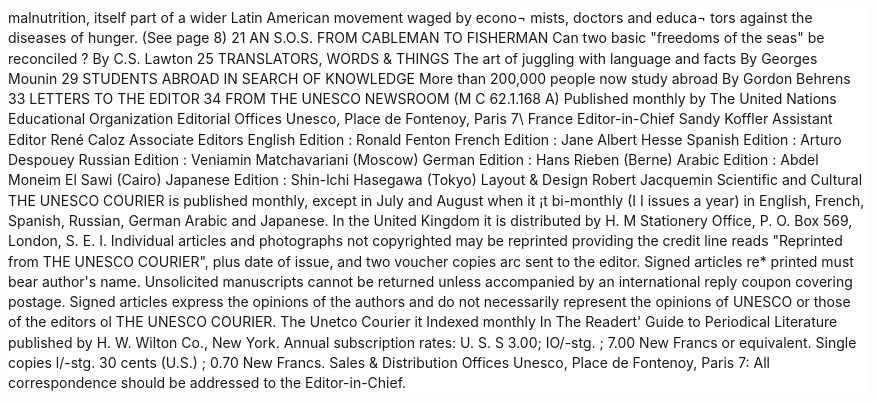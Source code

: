 malnutrition, itself part of
a wider Latin American
movement waged by econo¬
mists, doctors and educa¬
tors against the diseases of
hunger. (See page 8)
21 AN S.O.S. FROM CABLEMAN TO FISHERMAN
Can two basic "freedoms of the seas" be reconciled ?
By C.S. Lawton
25 TRANSLATORS, WORDS & THINGS
The art of juggling with language and facts
By Georges Mounin
29 STUDENTS ABROAD IN SEARCH OF KNOWLEDGE
More than 200,000 people now study abroad
By Gordon Behrens
33 LETTERS TO THE EDITOR
34 FROM THE UNESCO NEWSROOM
(M C 62.1.168 A)
Published monthly by
The United Nations Educational
Organization
Editorial Offices
Unesco, Place de Fontenoy, Paris 7\ France
Editor-in-Chief
Sandy Koffler
Assistant Editor
René Caloz
Associate Editors
English Edition : Ronald Fenton
French Edition : Jane Albert Hesse
Spanish Edition : Arturo Despouey
Russian Edition : Veniamin Matchavariani (Moscow)
German Edition : Hans Rieben (Berne)
Arabic Edition : Abdel Moneim El Sawi (Cairo)
Japanese Edition : Shin-lchi Hasegawa (Tokyo)
Layout & Design
Robert Jacquemin
Scientific and Cultural
THE UNESCO COURIER is published monthly, except in July and August when
it ¡t bi-monthly (I I issues a year) in English, French, Spanish, Russian, German
Arabic and Japanese. In the United Kingdom it is distributed by H. M
Stationery Office, P. O. Box 569, London, S. E. I.
Individual articles and photographs not copyrighted may be reprinted providing
the credit line reads "Reprinted from THE UNESCO COURIER", plus date
of issue, and two voucher copies arc sent to the editor. Signed articles re*
printed must bear author's name. Unsolicited manuscripts cannot be returned
unless accompanied by an international reply coupon covering postage. Signed
articles express the opinions of the authors and do not necessarily represent
the opinions of UNESCO or those of the editors ol THE UNESCO COURIER.
The Unetco Courier it Indexed monthly In The Readert' Guide to
Periodical Literature published by H. W. Wilton Co., New York.
Annual subscription rates: U. S. S 3.00; IO/-stg. ; 7.00
New Francs or equivalent. Single copies l/-stg. 30
cents (U.S.) ; 0.70 New Francs.
Sales & Distribution Offices
Unesco, Place de Fontenoy, Paris 7:
All correspondence should be addressed to the Editor-in-Chief.
